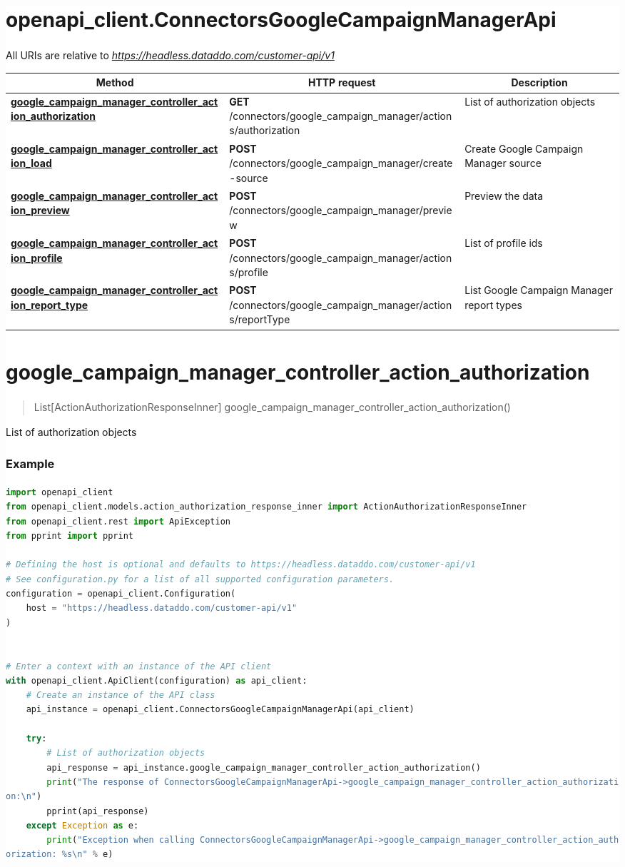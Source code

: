 # openapi_client.ConnectorsGoogleCampaignManagerApi

All URIs are relative to *https://headless.dataddo.com/customer-api/v1*

Method | HTTP request | Description
------------- | ------------- | -------------
[**google_campaign_manager_controller_action_authorization**](ConnectorsGoogleCampaignManagerApi.md#google_campaign_manager_controller_action_authorization) | **GET** /connectors/google_campaign_manager/actions/authorization | List of authorization objects
[**google_campaign_manager_controller_action_load**](ConnectorsGoogleCampaignManagerApi.md#google_campaign_manager_controller_action_load) | **POST** /connectors/google_campaign_manager/create-source | Create Google Campaign Manager source
[**google_campaign_manager_controller_action_preview**](ConnectorsGoogleCampaignManagerApi.md#google_campaign_manager_controller_action_preview) | **POST** /connectors/google_campaign_manager/preview | Preview the data
[**google_campaign_manager_controller_action_profile**](ConnectorsGoogleCampaignManagerApi.md#google_campaign_manager_controller_action_profile) | **POST** /connectors/google_campaign_manager/actions/profile | List of profile ids
[**google_campaign_manager_controller_action_report_type**](ConnectorsGoogleCampaignManagerApi.md#google_campaign_manager_controller_action_report_type) | **POST** /connectors/google_campaign_manager/actions/reportType | List Google Campaign Manager report types


# **google_campaign_manager_controller_action_authorization**
> List[ActionAuthorizationResponseInner] google_campaign_manager_controller_action_authorization()

List of authorization objects

### Example


```python
import openapi_client
from openapi_client.models.action_authorization_response_inner import ActionAuthorizationResponseInner
from openapi_client.rest import ApiException
from pprint import pprint

# Defining the host is optional and defaults to https://headless.dataddo.com/customer-api/v1
# See configuration.py for a list of all supported configuration parameters.
configuration = openapi_client.Configuration(
    host = "https://headless.dataddo.com/customer-api/v1"
)


# Enter a context with an instance of the API client
with openapi_client.ApiClient(configuration) as api_client:
    # Create an instance of the API class
    api_instance = openapi_client.ConnectorsGoogleCampaignManagerApi(api_client)

    try:
        # List of authorization objects
        api_response = api_instance.google_campaign_manager_controller_action_authorization()
        print("The response of ConnectorsGoogleCampaignManagerApi->google_campaign_manager_controller_action_authorization:\n")
        pprint(api_response)
    except Exception as e:
        print("Exception when calling ConnectorsGoogleCampaignManagerApi->google_campaign_manager_controller_action_authorization: %s\n" % e)
```
